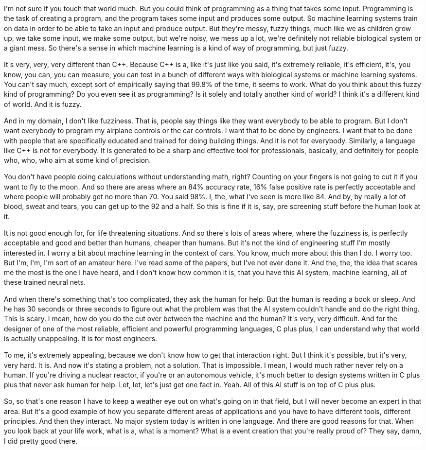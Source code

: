 I'm not sure if you touch that world much. But you could think of programming as a thing that takes some input. Programming is the task of creating a program, and the program takes some input and produces some output. So machine learning systems train on data in order to be able to take an input and produce output. But they're messy, fuzzy things, much like we as children grow up, we take some input, we make some output, but we're noisy, we mess up a lot, we're definitely not reliable biological system or a giant mess. So there's a sense in which machine learning is a kind of way of programming, but just fuzzy.

It's very, very, very different than C++. Because C++ is a, like it's just like you said, it's extremely reliable, it's efficient, it's, you know, you can, you can measure, you can test in a bunch of different ways with biological systems or machine learning systems. You can't say much, except sort of empirically saying that 99.8% of the time, it seems to work. What do you think about this fuzzy kind of programming? Do you even see it as programming? Is it solely and totally another kind of world? I think it's a different kind of world. And it is fuzzy.

And in my domain, I don't like fuzziness. That is, people say things like they want everybody to be able to program. But I don't want everybody to program my airplane controls or the car controls. I want that to be done by engineers. I want that to be done with people that are specifically educated and trained for doing building things. And it is not for everybody. Similarly, a language like C++ is not for everybody. It is generated to be a sharp and effective tool for professionals, basically, and definitely for people who, who, who aim at some kind of precision.

You don't have people doing calculations without understanding math, right? Counting on your fingers is not going to cut it if you want to fly to the moon. And so there are areas where an 84% accuracy rate, 16% false positive rate is perfectly acceptable and where people will probably get no more than 70. You said 98%. I, the, what I've seen is more like 84. And by, by really a lot of blood, sweat and tears, you can get up to the 92 and a half. So this is fine if it is, say, pre screening stuff before the human look at it.

It is not good enough for, for life threatening situations. And so there's lots of areas where, where the fuzziness is, is perfectly acceptable and good and better than humans, cheaper than humans. But it's not the kind of engineering stuff I'm mostly interested in. I worry a bit about machine learning in the context of cars. You know, much more about this than I do. I worry too. But I'm, I'm, I'm sort of an amateur here. I've read some of the papers, but I've not ever done it. And the, the, the idea that scares me the most is the one I have heard, and I don't know how common it is, that you have this AI system, machine learning, all of these trained neural nets.

And when there's something that's too complicated, they ask the human for help. But the human is reading a book or sleep. And he has 30 seconds or three seconds to figure out what the problem was that the AI system couldn't handle and do the right thing. This is scary. I mean, how do you do the cut over between the machine and the human? It's very, very difficult. And for the designer of one of the most reliable, efficient and powerful programming languages, C plus plus, I can understand why that world is actually unappealing. It is for most engineers.

To me, it's extremely appealing, because we don't know how to get that interaction right. But I think it's possible, but it's very, very hard. It is. And now it's stating a problem, not a solution. That is impossible. I mean, I would much rather never rely on a human. If you're driving a nuclear reactor, if you're or an autonomous vehicle, it's much better to design systems written in C plus plus that never ask human for help. Let, let, let's just get one fact in. Yeah. All of this AI stuff is on top of C plus plus.

So, so that's one reason I have to keep a weather eye out on what's going on in that field, but I will never become an expert in that area. But it's a good example of how you separate different areas of applications and you have to have different tools, different principles. And then they interact. No major system today is written in one language. And there are good reasons for that. When you look back at your life work, what is a, what is a moment? What is a event creation that you're really proud of? They say, damn, I did pretty good there.

